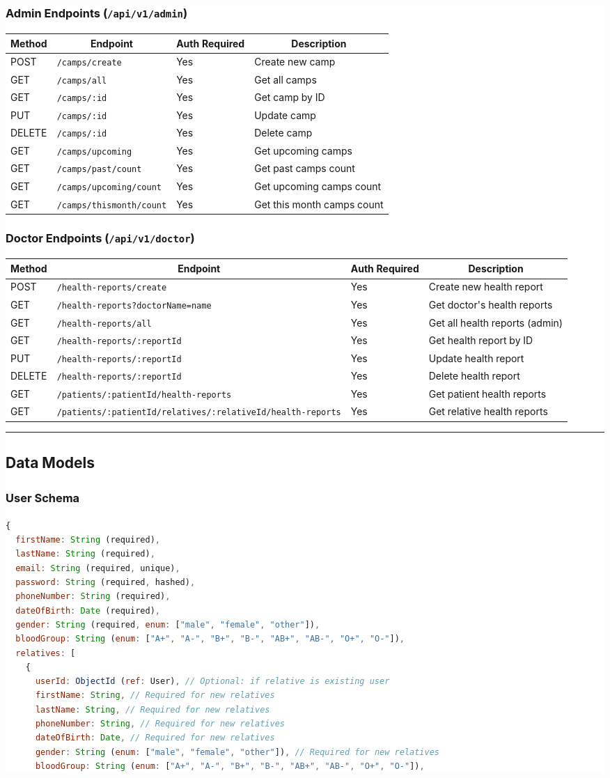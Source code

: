 ### Admin Endpoints (`/api/v1/admin`)

| Method | Endpoint                 | Auth Required | Description                |
| ------ | ------------------------ | ------------- | -------------------------- |
| POST   | `/camps/create`          | Yes           | Create new camp            |
| GET    | `/camps/all`             | Yes           | Get all camps              |
| GET    | `/camps/:id`             | Yes           | Get camp by ID             |
| PUT    | `/camps/:id`             | Yes           | Update camp                |
| DELETE | `/camps/:id`             | Yes           | Delete camp                |
| GET    | `/camps/upcoming`        | Yes           | Get upcoming camps         |
| GET    | `/camps/past/count`      | Yes           | Get past camps count       |
| GET    | `/camps/upcoming/count`  | Yes           | Get upcoming camps count   |
| GET    | `/camps/thismonth/count` | Yes           | Get this month camps count |

### Doctor Endpoints (`/api/v1/doctor`)

| Method | Endpoint                                                    | Auth Required | Description                    |
| ------ | ----------------------------------------------------------- | ------------- | ------------------------------ |
| POST   | `/health-reports/create`                                    | Yes           | Create new health report       |
| GET    | `/health-reports?doctorName=name`                           | Yes           | Get doctor's health reports    |
| GET    | `/health-reports/all`                                       | Yes           | Get all health reports (admin) |
| GET    | `/health-reports/:reportId`                                 | Yes           | Get health report by ID        |
| PUT    | `/health-reports/:reportId`                                 | Yes           | Update health report           |
| DELETE | `/health-reports/:reportId`                                 | Yes           | Delete health report           |
| GET    | `/patients/:patientId/health-reports`                       | Yes           | Get patient health reports     |
| GET    | `/patients/:patientId/relatives/:relativeId/health-reports` | Yes           | Get relative health reports    |

---

## Data Models

### User Schema

```javascript
{
  firstName: String (required),
  lastName: String (required),
  email: String (required, unique),
  password: String (required, hashed),
  phoneNumber: String (required),
  dateOfBirth: Date (required),
  gender: String (required, enum: ["male", "female", "other"]),
  bloodGroup: String (enum: ["A+", "A-", "B+", "B-", "AB+", "AB-", "O+", "O-"]),
  relatives: [
    {
      userId: ObjectId (ref: User), // Optional: if relative is existing user
      firstName: String, // Required for new relatives
      lastName: String, // Required for new relatives
      phoneNumber: String, // Required for new relatives
      dateOfBirth: Date, // Required for new relatives
      gender: String (enum: ["male", "female", "other"]), // Required for new relatives
      bloodGroup: String (enum: ["A+", "A-", "B+", "B-", "AB+", "AB-", "O+", "O-"]),
```